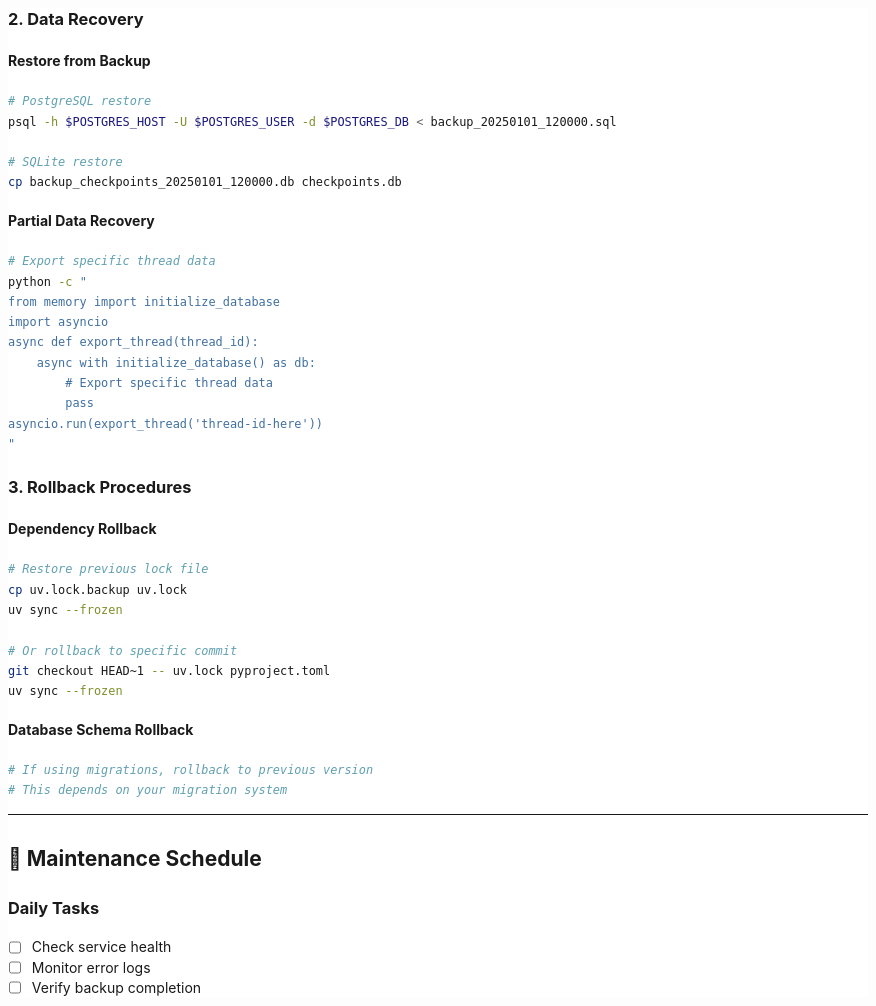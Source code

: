 ```bash
```

### **2. Data Recovery**

#### **Restore from Backup**
```bash
# PostgreSQL restore
psql -h $POSTGRES_HOST -U $POSTGRES_USER -d $POSTGRES_DB < backup_20250101_120000.sql

# SQLite restore
cp backup_checkpoints_20250101_120000.db checkpoints.db
```

#### **Partial Data Recovery**
```bash
# Export specific thread data
python -c "
from memory import initialize_database
import asyncio
async def export_thread(thread_id):
    async with initialize_database() as db:
        # Export specific thread data
        pass
asyncio.run(export_thread('thread-id-here'))
"
```

### **3. Rollback Procedures**

#### **Dependency Rollback**
```bash
# Restore previous lock file
cp uv.lock.backup uv.lock
uv sync --frozen

# Or rollback to specific commit
git checkout HEAD~1 -- uv.lock pyproject.toml
uv sync --frozen
```

#### **Database Schema Rollback**
```bash
# If using migrations, rollback to previous version
# This depends on your migration system
```

---

## 🔄 Maintenance Schedule

### **Daily Tasks**
- [ ] Check service health
- [ ] Monitor error logs
- [ ] Verify backup completion
